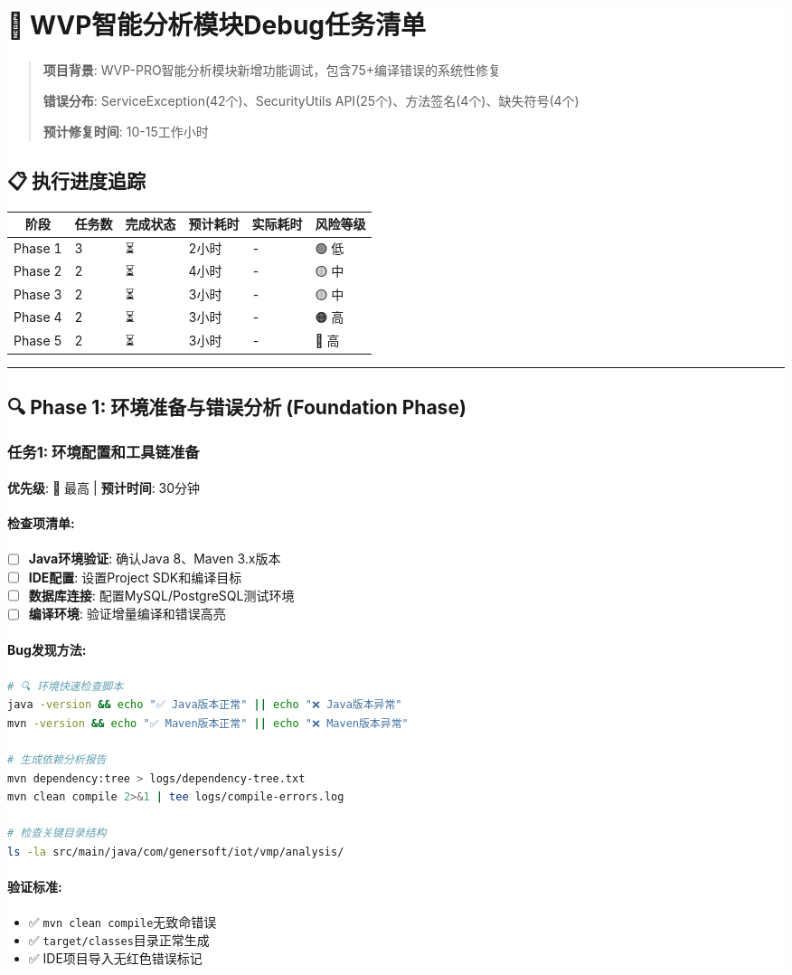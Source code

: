 # 🔧 WVP智能分析模块Debug任务清单

> **项目背景**: WVP-PRO智能分析模块新增功能调试，包含75+编译错误的系统性修复
> 
> **错误分布**: ServiceException(42个)、SecurityUtils API(25个)、方法签名(4个)、缺失符号(4个)
> 
> **预计修复时间**: 10-15工作小时

## 📋 执行进度追踪

| 阶段 | 任务数 | 完成状态 | 预计耗时 | 实际耗时 | 风险等级 |
|------|--------|----------|----------|----------|----------|
| Phase 1 | 3 | ⏳ | 2小时 | - | 🟢 低 |
| Phase 2 | 2 | ⏳ | 4小时 | - | 🟡 中 |
| Phase 3 | 2 | ⏳ | 3小时 | - | 🟡 中 |
| Phase 4 | 2 | ⏳ | 3小时 | - | 🟠 高 |
| Phase 5 | 2 | ⏳ | 3小时 | - | 🔴 高 |

---

## 🔍 Phase 1: 环境准备与错误分析 (Foundation Phase)

### **任务1: 环境配置和工具链准备**
**优先级**: 🔴 最高 | **预计时间**: 30分钟

#### 检查项清单:
- [ ] **Java环境验证**: 确认Java 8、Maven 3.x版本
- [ ] **IDE配置**: 设置Project SDK和编译目标  
- [ ] **数据库连接**: 配置MySQL/PostgreSQL测试环境
- [ ] **编译环境**: 验证增量编译和错误高亮

#### Bug发现方法:
```bash
# 🔍 环境快速检查脚本
java -version && echo "✅ Java版本正常" || echo "❌ Java版本异常"
mvn -version && echo "✅ Maven版本正常" || echo "❌ Maven版本异常"

# 生成依赖分析报告
mvn dependency:tree > logs/dependency-tree.txt
mvn clean compile 2>&1 | tee logs/compile-errors.log

# 检查关键目录结构
ls -la src/main/java/com/genersoft/iot/vmp/analysis/
```

#### 验证标准:
- ✅ `mvn clean compile`无致命错误
- ✅ `target/classes`目录正常生成
- ✅ IDE项目导入无红色错误标记
